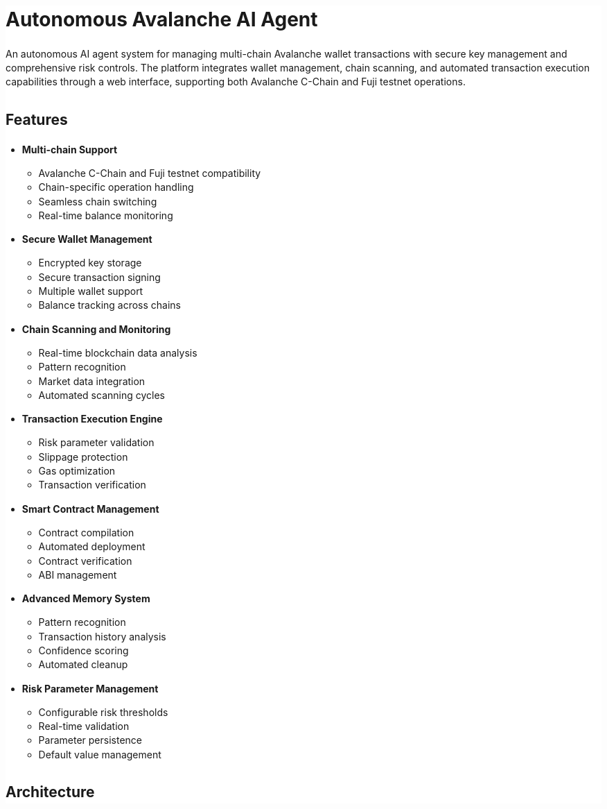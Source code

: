# Autonomous Avalanche AI Agent

An autonomous AI agent system for managing multi-chain Avalanche wallet transactions with secure key management and comprehensive risk controls. The platform integrates wallet management, chain scanning, and automated transaction execution capabilities through a web interface, supporting both Avalanche C-Chain and Fuji testnet operations.

## Features

- **Multi-chain Support**
  - Avalanche C-Chain and Fuji testnet compatibility
  - Chain-specific operation handling
  - Seamless chain switching
  - Real-time balance monitoring

- **Secure Wallet Management**
  - Encrypted key storage
  - Secure transaction signing
  - Multiple wallet support
  - Balance tracking across chains

- **Chain Scanning and Monitoring**
  - Real-time blockchain data analysis
  - Pattern recognition
  - Market data integration
  - Automated scanning cycles

- **Transaction Execution Engine**
  - Risk parameter validation
  - Slippage protection
  - Gas optimization
  - Transaction verification

- **Smart Contract Management**
  - Contract compilation
  - Automated deployment
  - Contract verification
  - ABI management

- **Advanced Memory System**
  - Pattern recognition
  - Transaction history analysis
  - Confidence scoring
  - Automated cleanup

- **Risk Parameter Management**
  - Configurable risk thresholds
  - Real-time validation
  - Parameter persistence
  - Default value management

## Architecture

